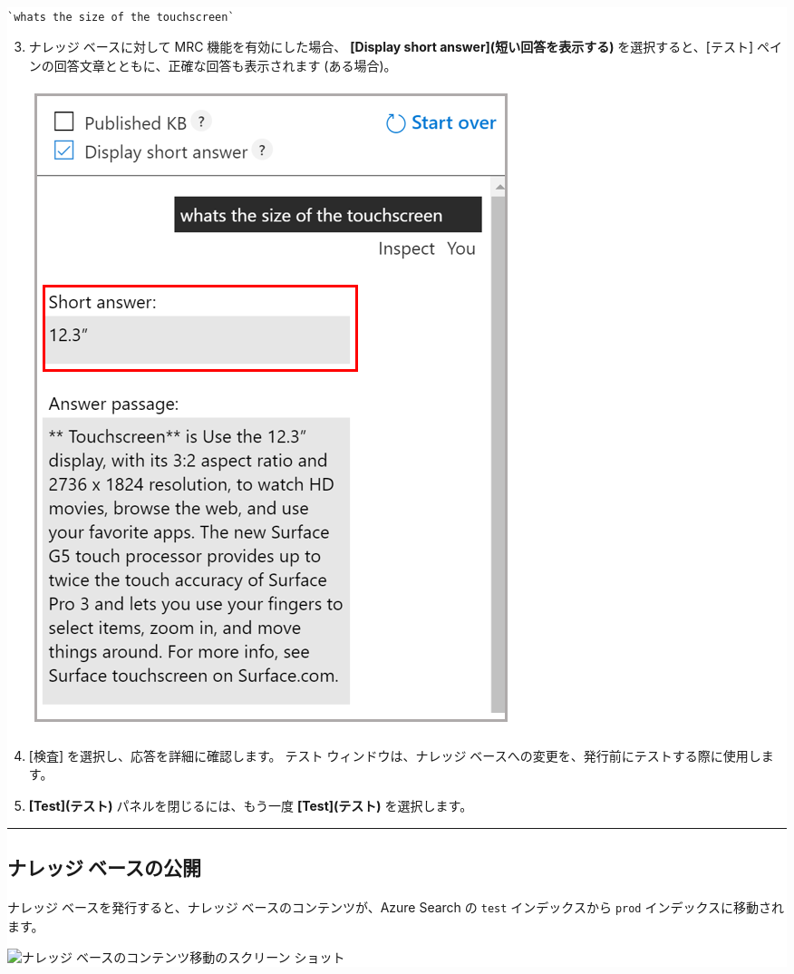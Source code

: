     `whats the size of the touchscreen`

3. ナレッジ ベースに対して MRC 機能を有効にした場合、 **[Display short answer]\(短い回答を表示する\)** を選択すると、[テスト] ペインの回答文章とともに、正確な回答も表示されます (ある場合)。 

    ![マネージドが有効な [テスト]ペイン](../media/conversational-context/test-pane-with-managed.png)
    

4. [検査] を選択し、応答を詳細に確認します。 テスト ウィンドウは、ナレッジ ベースへの変更を、発行前にテストする際に使用します。 
5. **[Test]\(テスト\)** パネルを閉じるには、もう一度 **[Test]\(テスト\)** を選択します。
---

## <a name="publish-the-knowledge-base"></a>ナレッジ ベースの公開

ナレッジ ベースを発行すると、ナレッジ ベースのコンテンツが、Azure Search の `test` インデックスから `prod` インデックスに移動されます。

![ナレッジ ベースのコンテンツ移動のスクリーン ショット](../media/qnamaker-how-to-publish-kb/publish-prod-test.png)
